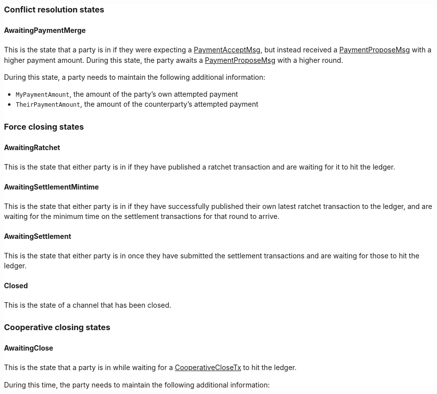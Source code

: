 ### Conflict resolution states

#### AwaitingPaymentMerge

This is the state that a party is in if they were expecting a
[PaymentAcceptMsg](#paymentacceptmsg),
but instead received a
[PaymentProposeMsg](#paymentproposemsg)
with a higher payment amount.
During this state,
the party awaits a
[PaymentProposeMsg](#paymentproposemsg)
with a higher round.

During this state,
a party needs to maintain the following additional information:

- `MyPaymentAmount`,
  the amount of the party’s own attempted payment
- `TheirPaymentAmount`,
  the amount of the counterparty’s attempted payment

### Force closing states

#### AwaitingRatchet

This is the state that either party is in if they have published a ratchet transaction and are waiting for it to hit the ledger.

#### AwaitingSettlementMintime

This is the state that either party is in if they have successfully published their own latest ratchet transaction to the ledger,
and are waiting for the minimum time on the settlement transactions for that round to arrive.

#### AwaitingSettlement

This is the state that either party is in once they have submitted the settlement transactions and are waiting for those to hit the ledger.

#### Closed

This is the state of a channel that has been closed.

### Cooperative closing states

#### AwaitingClose

This is the state that a party is in while waiting for a
[CooperativeCloseTx](#cooperativeclosetx)
to hit the ledger.

During this time,
the party needs to maintain the following additional information:

